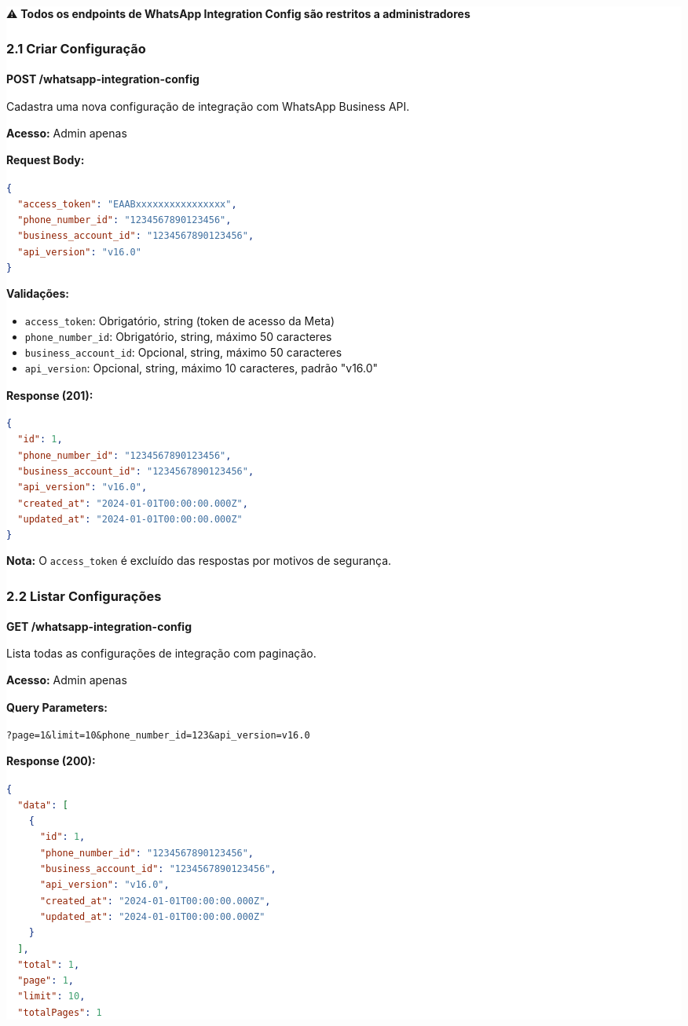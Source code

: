⚠️ **Todos os endpoints de WhatsApp Integration Config são restritos a administradores**

### 2.1 Criar Configuração

**POST /whatsapp-integration-config**

Cadastra uma nova configuração de integração com WhatsApp Business API.

**Acesso:** Admin apenas

**Request Body:**
```json
{
  "access_token": "EAABxxxxxxxxxxxxxxxx",
  "phone_number_id": "1234567890123456",
  "business_account_id": "1234567890123456",
  "api_version": "v16.0"
}
```

**Validações:**
- `access_token`: Obrigatório, string (token de acesso da Meta)
- `phone_number_id`: Obrigatório, string, máximo 50 caracteres
- `business_account_id`: Opcional, string, máximo 50 caracteres
- `api_version`: Opcional, string, máximo 10 caracteres, padrão "v16.0"

**Response (201):**
```json
{
  "id": 1,
  "phone_number_id": "1234567890123456",
  "business_account_id": "1234567890123456",
  "api_version": "v16.0",
  "created_at": "2024-01-01T00:00:00.000Z",
  "updated_at": "2024-01-01T00:00:00.000Z"
}
```

**Nota:** O `access_token` é excluído das respostas por motivos de segurança.

### 2.2 Listar Configurações

**GET /whatsapp-integration-config**

Lista todas as configurações de integração com paginação.

**Acesso:** Admin apenas

**Query Parameters:**
```
?page=1&limit=10&phone_number_id=123&api_version=v16.0
```

**Response (200):**
```json
{
  "data": [
    {
      "id": 1,
      "phone_number_id": "1234567890123456",
      "business_account_id": "1234567890123456",
      "api_version": "v16.0",
      "created_at": "2024-01-01T00:00:00.000Z",
      "updated_at": "2024-01-01T00:00:00.000Z"
    }
  ],
  "total": 1,
  "page": 1,
  "limit": 10,
  "totalPages": 1
```